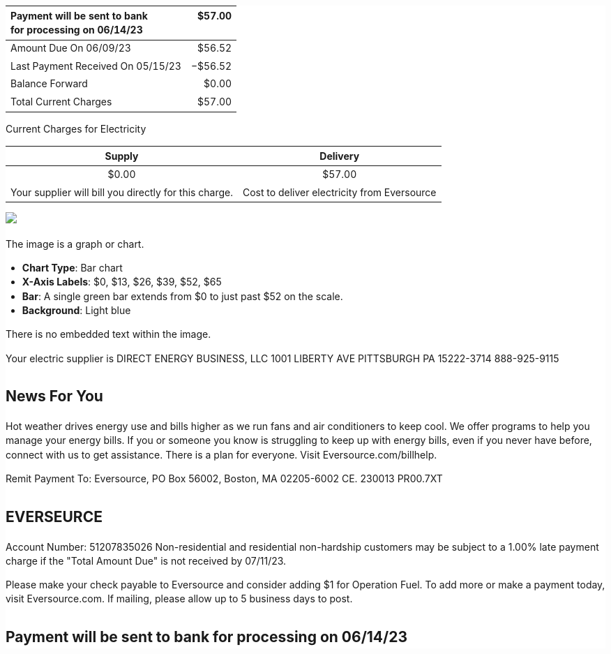 | Payment will be sent to bank <br> for processing on 06/14/23 | $\$ 57.00$ |
| :-- | --: |
| Amount Due On 06/09/23 | $\$ 56.52$ |
| Last Payment Received On 05/15/23 | $-\$ 56.52$ |
| Balance Forward | $\$ 0.00$ |
| Total Current Charges | $\$ 57.00$ |

Current Charges for Electricity

| Supply | Delivery |
| :--: | :--: |
| $\$ 0.00$ | $\$ 57.00$ |
| Your supplier will bill you directly for this charge. | Cost to deliver electricity from Eversource |

![](images/img-2.jpeg)

The image is a graph or chart.

- **Chart Type**: Bar chart
- **X-Axis Labels**: $0, $13, $26, $39, $52, $65
- **Bar**: A single green bar extends from $0 to just past $52 on the scale.
- **Background**: Light blue

There is no embedded text within the image.

Your electric supplier is
DIRECT ENERGY BUSINESS, LLC 1001 LIBERTY AVE
PITTSBURGH PA 15222-3714
888-925-9115

## News For You

Hot weather drives energy use and bills higher as we run fans and air conditioners to keep cool. We offer programs to help you manage your energy bills. If you or someone you know is struggling to keep up with energy bills, even if you never have before, connect with us to get assistance. There is a plan for everyone. Visit Eversource.com/billhelp.

Remit Payment To: Eversource, PO Box 56002, Boston, MA 02205-6002
CE. 230013 PR00.7XT

## EVERSEURCE

Account Number: 51207835026
Non-residential and residential non-hardship customers may be subject to a $1.00 \%$ late payment charge if the "Total Amount Due" is not received by $07 / 11 / 23$.

Please make your check payable to Eversource and consider adding $\$ 1$ for Operation Fuel.
To add more or make a payment today, visit Eversource.com. If mailing, please allow up to 5 business days to post.

## Payment will be sent to bank for processing on 06/14/23

